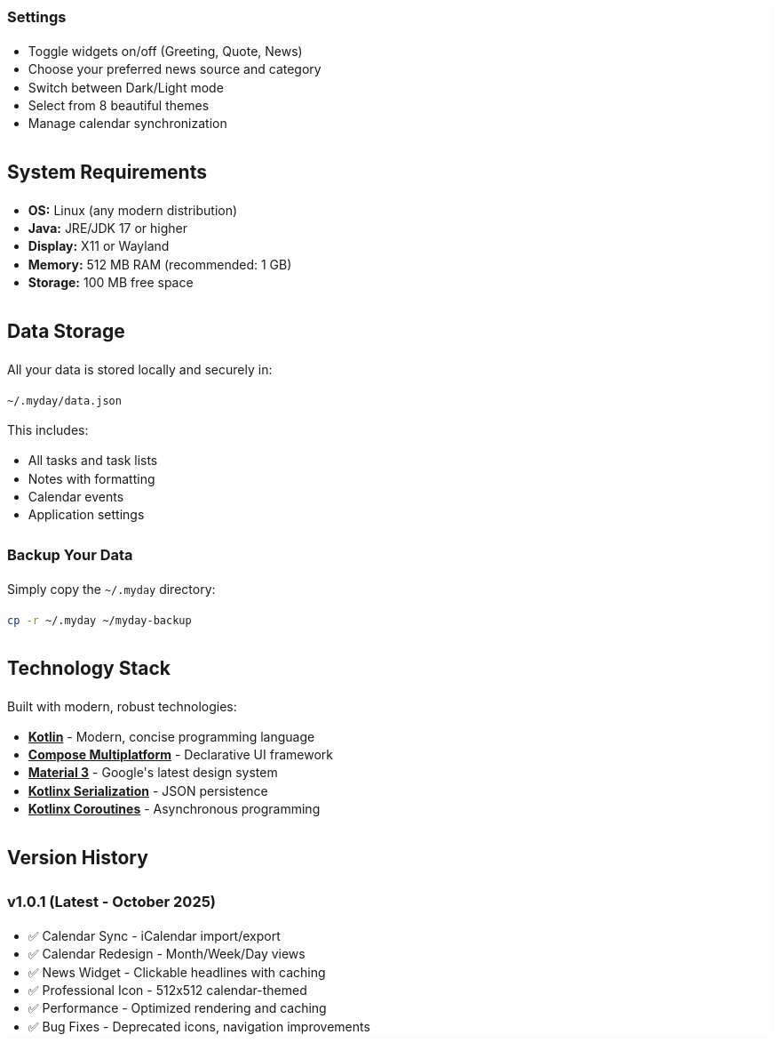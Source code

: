 ### Settings
- Toggle widgets on/off (Greeting, Quote, News)
- Choose your preferred news source and category
- Switch between Dark/Light mode
- Select from 8 beautiful themes
- Manage calendar synchronization

## System Requirements

- **OS:** Linux (any modern distribution)
- **Java:** JRE/JDK 17 or higher
- **Display:** X11 or Wayland
- **Memory:** 512 MB RAM (recommended: 1 GB)
- **Storage:** 100 MB free space

## Data Storage

All your data is stored locally and securely in:
```
~/.myday/data.json
```

This includes:
- All tasks and task lists
- Notes with formatting
- Calendar events
- Application settings

### Backup Your Data

Simply copy the `~/.myday` directory:
```bash
cp -r ~/.myday ~/myday-backup
```

## Technology Stack

Built with modern, robust technologies:

- **[Kotlin](https://kotlinlang.org/)** - Modern, concise programming language
- **[Compose Multiplatform](https://www.jetbrains.com/compose-multiplatform/)** - Declarative UI framework
- **[Material 3](https://m3.material.io/)** - Google's latest design system
- **[Kotlinx Serialization](https://github.com/Kotlin/kotlinx.serialization)** - JSON persistence
- **[Kotlinx Coroutines](https://github.com/Kotlin/kotlinx.coroutines)** - Asynchronous programming

## Version History

### v1.0.1 (Latest - October 2025)
- ✅ Calendar Sync - iCalendar import/export
- ✅ Calendar Redesign - Month/Week/Day views
- ✅ News Widget - Clickable headlines with caching
- ✅ Professional Icon - 512x512 calendar-themed
- ✅ Performance - Optimized rendering and caching
- ✅ Bug Fixes - Deprecated icons, navigation improvements
